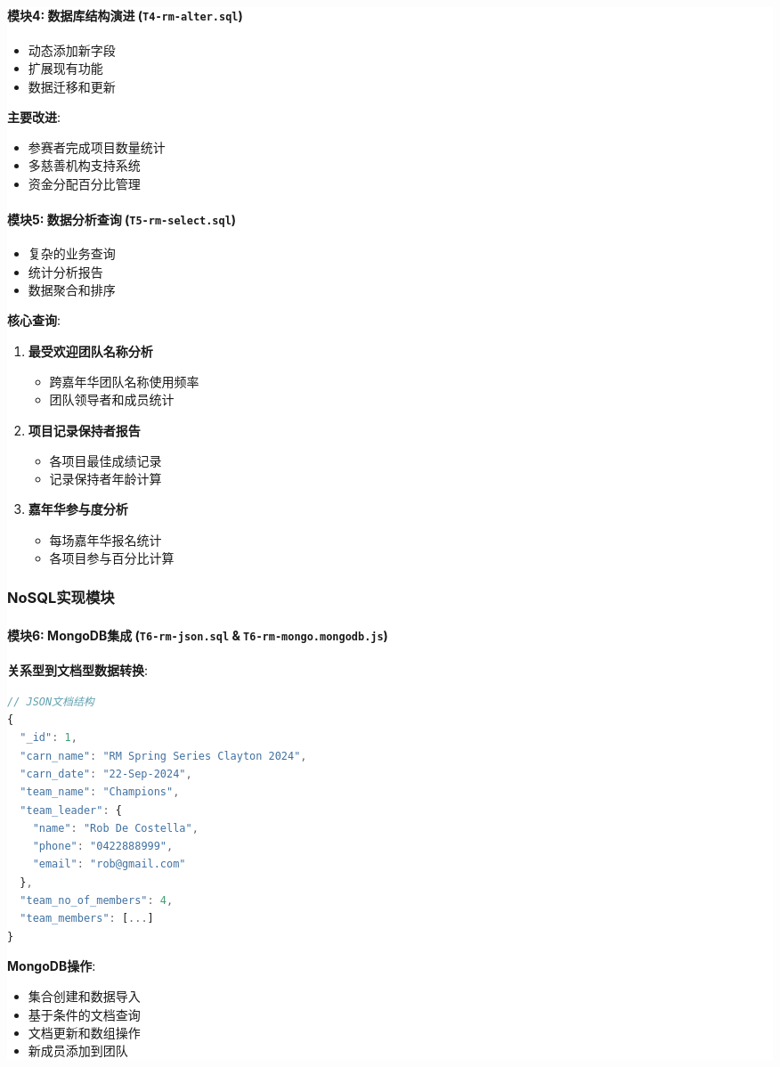 #### 模块4: 数据库结构演进 (`T4-rm-alter.sql`)
- 动态添加新字段
- 扩展现有功能
- 数据迁移和更新

**主要改进**:
- 参赛者完成项目数量统计
- 多慈善机构支持系统
- 资金分配百分比管理

#### 模块5: 数据分析查询 (`T5-rm-select.sql`)
- 复杂的业务查询
- 统计分析报告
- 数据聚合和排序

**核心查询**:
1. **最受欢迎团队名称分析**
   - 跨嘉年华团队名称使用频率
   - 团队领导者和成员统计

2. **项目记录保持者报告**
   - 各项目最佳成绩记录
   - 记录保持者年龄计算

3. **嘉年华参与度分析**
   - 每场嘉年华报名统计
   - 各项目参与百分比计算

### NoSQL实现模块

#### 模块6: MongoDB集成 (`T6-rm-json.sql` & `T6-rm-mongo.mongodb.js`)

**关系型到文档型数据转换**:
```javascript
// JSON文档结构
{
  "_id": 1,
  "carn_name": "RM Spring Series Clayton 2024",
  "carn_date": "22-Sep-2024",
  "team_name": "Champions",
  "team_leader": {
    "name": "Rob De Costella",
    "phone": "0422888999",
    "email": "rob@gmail.com"
  },
  "team_no_of_members": 4,
  "team_members": [...]
}
```

**MongoDB操作**:
- 集合创建和数据导入
- 基于条件的文档查询
- 文档更新和数组操作
- 新成员添加到团队

